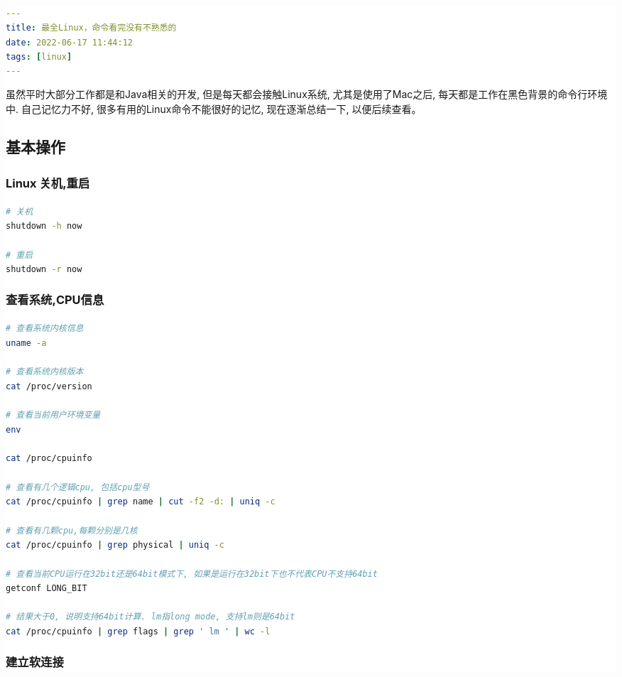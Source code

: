 ```yaml
---
title: 最全Linux，命令看完没有不熟悉的
date: 2022-06-17 11:44:12
tags: [linux]
---
```


虽然平时大部分工作都是和Java相关的开发, 但是每天都会接触Linux系统, 尤其是使用了Mac之后, 每天都是工作在黑色背景的命令行环境中. 自己记忆力不好, 很多有用的Linux命令不能很好的记忆, 现在逐渐总结一下, 以便后续查看。

## 基本操作

### Linux 关机,重启

```bash
# 关机
shutdown -h now

# 重启
shutdown -r now
```

### 查看系统,CPU信息

```bash
# 查看系统内核信息
uname -a

# 查看系统内核版本
cat /proc/version

# 查看当前用户环境变量
env

cat /proc/cpuinfo

# 查看有几个逻辑cpu, 包括cpu型号
cat /proc/cpuinfo | grep name | cut -f2 -d: | uniq -c

# 查看有几颗cpu,每颗分别是几核
cat /proc/cpuinfo | grep physical | uniq -c

# 查看当前CPU运行在32bit还是64bit模式下, 如果是运行在32bit下也不代表CPU不支持64bit
getconf LONG_BIT

# 结果大于0, 说明支持64bit计算. lm指long mode, 支持lm则是64bit
cat /proc/cpuinfo | grep flags | grep ' lm ' | wc -l
```

### 建立软连接

